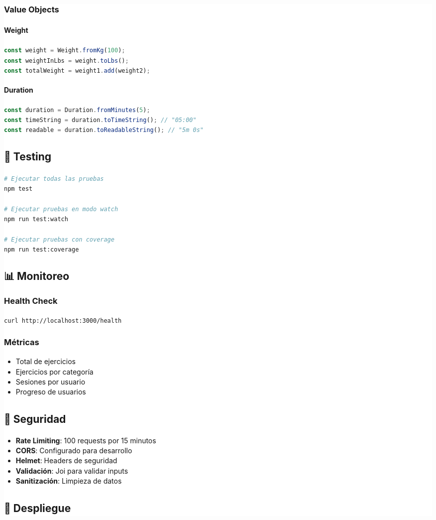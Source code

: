 ### Value Objects

#### Weight
```typescript
const weight = Weight.fromKg(100);
const weightInLbs = weight.toLbs();
const totalWeight = weight1.add(weight2);
```

#### Duration
```typescript
const duration = Duration.fromMinutes(5);
const timeString = duration.toTimeString(); // "05:00"
const readable = duration.toReadableString(); // "5m 0s"
```

## 🧪 Testing

```bash
# Ejecutar todas las pruebas
npm test

# Ejecutar pruebas en modo watch
npm run test:watch

# Ejecutar pruebas con coverage
npm run test:coverage
```

## 📊 Monitoreo

### Health Check
```bash
curl http://localhost:3000/health
```

### Métricas
- Total de ejercicios
- Ejercicios por categoría
- Sesiones por usuario
- Progreso de usuarios

## 🔐 Seguridad

- **Rate Limiting**: 100 requests por 15 minutos
- **CORS**: Configurado para desarrollo
- **Helmet**: Headers de seguridad
- **Validación**: Joi para validar inputs
- **Sanitización**: Limpieza de datos

## 🚀 Despliegue
